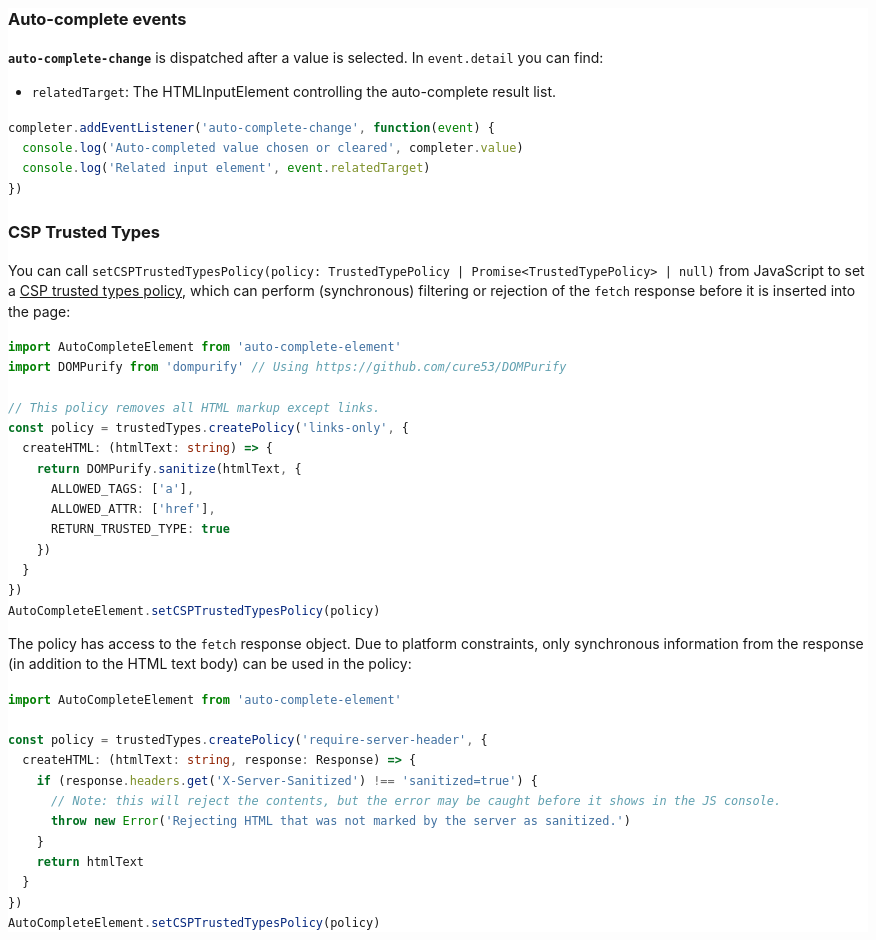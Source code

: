 ### Auto-complete events

**`auto-complete-change`** is dispatched after a value is selected. In `event.detail` you can find:

- `relatedTarget`: The HTMLInputElement controlling the auto-complete result list.

```js
completer.addEventListener('auto-complete-change', function(event) {
  console.log('Auto-completed value chosen or cleared', completer.value)
  console.log('Related input element', event.relatedTarget)
})
```

### CSP Trusted Types

You can call
`setCSPTrustedTypesPolicy(policy: TrustedTypePolicy | Promise<TrustedTypePolicy> | null)`
from JavaScript to set a
[CSP trusted types policy](https://web.dev/trusted-types/), which can perform
(synchronous) filtering or rejection of the `fetch` response before it is
inserted into the page:

```ts
import AutoCompleteElement from 'auto-complete-element'
import DOMPurify from 'dompurify' // Using https://github.com/cure53/DOMPurify

// This policy removes all HTML markup except links.
const policy = trustedTypes.createPolicy('links-only', {
  createHTML: (htmlText: string) => {
    return DOMPurify.sanitize(htmlText, {
      ALLOWED_TAGS: ['a'],
      ALLOWED_ATTR: ['href'],
      RETURN_TRUSTED_TYPE: true
    })
  }
})
AutoCompleteElement.setCSPTrustedTypesPolicy(policy)
```

The policy has access to the `fetch` response object. Due to platform
constraints, only synchronous information from the response (in addition to the
HTML text body) can be used in the policy:

```ts
import AutoCompleteElement from 'auto-complete-element'

const policy = trustedTypes.createPolicy('require-server-header', {
  createHTML: (htmlText: string, response: Response) => {
    if (response.headers.get('X-Server-Sanitized') !== 'sanitized=true') {
      // Note: this will reject the contents, but the error may be caught before it shows in the JS console.
      throw new Error('Rejecting HTML that was not marked by the server as sanitized.')
    }
    return htmlText
  }
})
AutoCompleteElement.setCSPTrustedTypesPolicy(policy)
```


[support]: https://caniuse.com/#feat=custom-elementsv1
[polyfill]: https://github.com/webcomponents/custom-elements